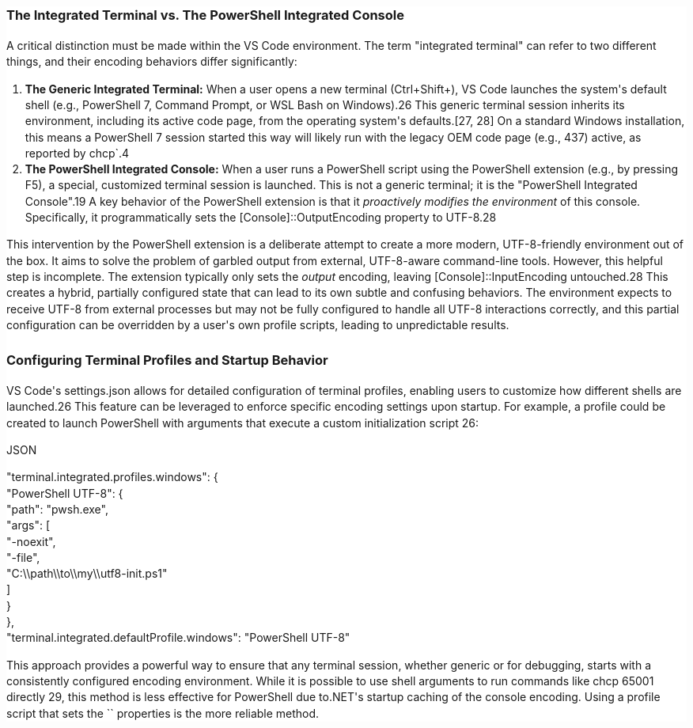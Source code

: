 ### **The Integrated Terminal vs. The PowerShell Integrated Console**

A critical distinction must be made within the VS Code environment. The term "integrated terminal" can refer to two different things, and their encoding behaviors differ significantly:

1. **The Generic Integrated Terminal:** When a user opens a new terminal (Ctrl+Shift+), VS Code launches the system's default shell (e.g., PowerShell 7, Command Prompt, or WSL Bash on Windows).26 This generic terminal session inherits its environment, including its active code page, from the operating system's defaults.\[27, 28\] On a standard Windows installation, this means a PowerShell 7 session started this way will likely run with the legacy OEM code page (e.g., 437\) active, as reported by chcp\`.4  
2. **The PowerShell Integrated Console:** When a user runs a PowerShell script using the PowerShell extension (e.g., by pressing F5), a special, customized terminal session is launched. This is not a generic terminal; it is the "PowerShell Integrated Console".19 A key behavior of the PowerShell extension is that it *proactively modifies the environment* of this console. Specifically, it programmatically sets the \[Console\]::OutputEncoding property to UTF-8.28

This intervention by the PowerShell extension is a deliberate attempt to create a more modern, UTF-8-friendly environment out of the box. It aims to solve the problem of garbled output from external, UTF-8-aware command-line tools. However, this helpful step is incomplete. The extension typically only sets the *output* encoding, leaving \[Console\]::InputEncoding untouched.28 This creates a hybrid, partially configured state that can lead to its own subtle and confusing behaviors. The environment expects to receive UTF-8 from external processes but may not be fully configured to handle all UTF-8 interactions correctly, and this partial configuration can be overridden by a user's own profile scripts, leading to unpredictable results.

### **Configuring Terminal Profiles and Startup Behavior**

VS Code's settings.json allows for detailed configuration of terminal profiles, enabling users to customize how different shells are launched.26 This feature can be leveraged to enforce specific encoding settings upon startup. For example, a profile could be created to launch PowerShell with arguments that execute a custom initialization script 26:

JSON

"terminal.integrated.profiles.windows": {  
    "PowerShell UTF-8": {  
        "path": "pwsh.exe",  
        "args": \[  
            "-noexit",  
            "-file",  
            "C:\\\\path\\\\to\\\\my\\\\utf8-init.ps1"  
        \]  
    }  
},  
"terminal.integrated.defaultProfile.windows": "PowerShell UTF-8"

This approach provides a powerful way to ensure that any terminal session, whether generic or for debugging, starts with a consistently configured encoding environment. While it is possible to use shell arguments to run commands like chcp 65001 directly 29, this method is less effective for PowerShell due to.NET's startup caching of the console encoding. Using a profile script that sets the \`\` properties is the more reliable method.
